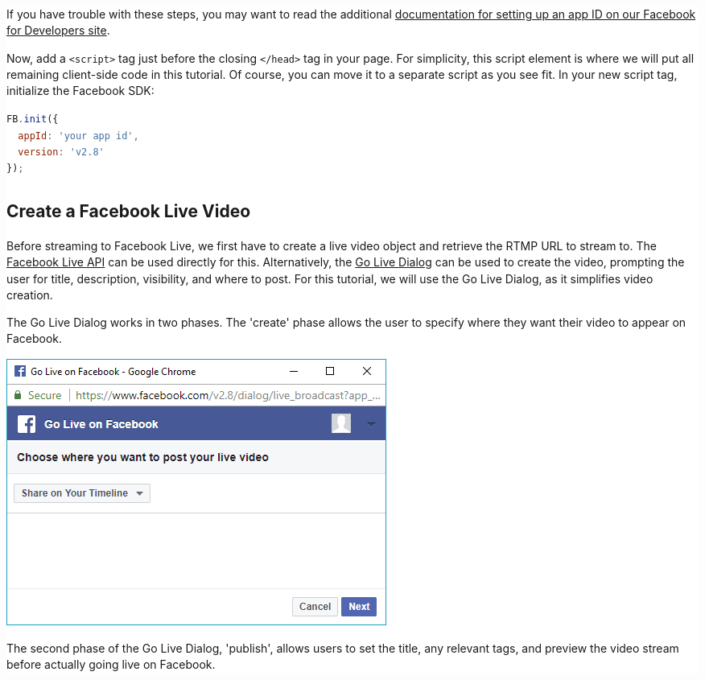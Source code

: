 If you have trouble with these steps, you may want to read the additional [documentation for setting up an app ID on our Facebook for Developers site](https://developers.facebook.com/docs/apps/register).

Now, add a `<script>` tag just before the closing `</head>` tag in your page.  For simplicity, this script element is where we will put all remaining client-side code in this tutorial.  Of course, you can move it to a separate script as you see fit.  In your new script tag, initialize the Facebook SDK:

```js
FB.init({
  appId: 'your app id',
  version: 'v2.8'
});
```

## Create a Facebook Live Video

Before streaming to Facebook Live, we first have to create a live video object and retrieve the RTMP URL to stream to.  The [Facebook Live API](https://developers.facebook.com/docs/videos/live-video/getting-started) can be used directly for this.  Alternatively, the [Go Live Dialog](https://developers.facebook.com/docs/videos/live-video/exploring-live#golivedialog) can be used to create the video, prompting the user for title, description, visibility, and where to post.  For this tutorial, we will use the Go Live Dialog, as it simplifies video creation.

The Go Live Dialog works in two phases.  The 'create' phase allows the user to specify where they want their video to appear on Facebook.

![Go-Live Dialog Phase 1](doc/go-live-dialog-1.png)

The second phase of the Go Live Dialog, 'publish', allows users to set the title, any relevant tags, and preview the video stream before actually going live on Facebook.
